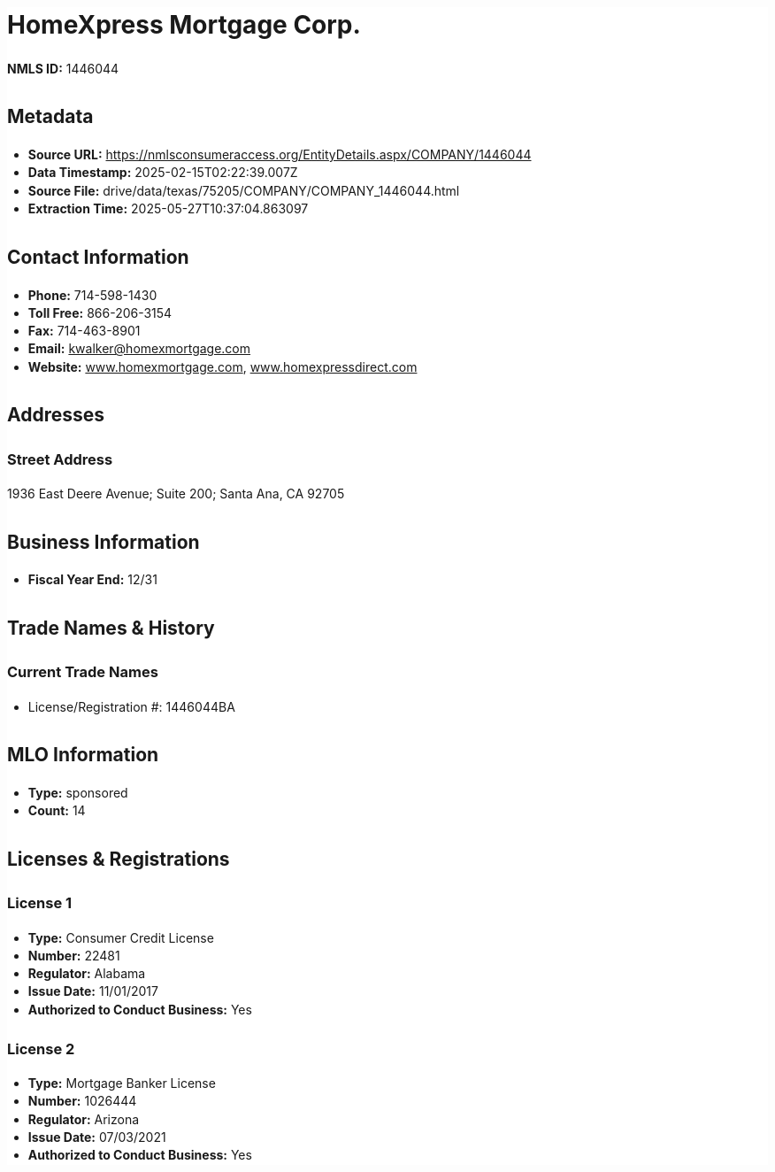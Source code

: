 # HomeXpress Mortgage Corp.

**NMLS ID:** 1446044

## Metadata
- **Source URL:** https://nmlsconsumeraccess.org/EntityDetails.aspx/COMPANY/1446044
- **Data Timestamp:** 2025-02-15T02:22:39.007Z
- **Source File:** drive/data/texas/75205/COMPANY/COMPANY_1446044.html
- **Extraction Time:** 2025-05-27T10:37:04.863097

## Contact Information
- **Phone:** 714-598-1430
- **Toll Free:** 866-206-3154
- **Fax:** 714-463-8901
- **Email:** kwalker@homexmortgage.com
- **Website:** www.homexmortgage.com, www.homexpressdirect.com

## Addresses
### Street Address
1936 East Deere Avenue; Suite 200; Santa Ana, CA 92705

## Business Information
- **Fiscal Year End:** 12/31

## Trade Names & History
### Current Trade Names
- License/Registration #: 1446044BA

## MLO Information
- **Type:** sponsored
- **Count:** 14

## Licenses & Registrations

### License 1
- **Type:** Consumer Credit License
- **Number:** 22481
- **Regulator:** Alabama
- **Issue Date:** 11/01/2017
- **Authorized to Conduct Business:** Yes

### License 2
- **Type:** Mortgage Banker License
- **Number:** 1026444
- **Regulator:** Arizona
- **Issue Date:** 07/03/2021
- **Authorized to Conduct Business:** Yes
